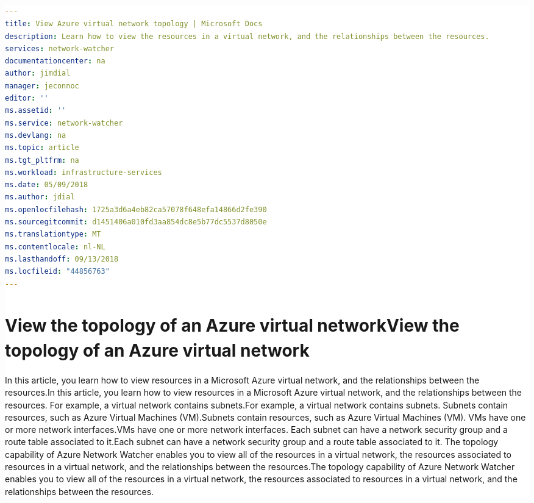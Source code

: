 ```yaml
---
title: View Azure virtual network topology | Microsoft Docs
description: Learn how to view the resources in a virtual network, and the relationships between the resources.
services: network-watcher
documentationcenter: na
author: jimdial
manager: jeconnoc
editor: ''
ms.assetid: ''
ms.service: network-watcher
ms.devlang: na
ms.topic: article
ms.tgt_pltfrm: na
ms.workload: infrastructure-services
ms.date: 05/09/2018
ms.author: jdial
ms.openlocfilehash: 1725a3d6a4eb82ca57078f648efa14866d2fe390
ms.sourcegitcommit: d1451406a010fd3aa854dc8e5b77dc5537d8050e
ms.translationtype: MT
ms.contentlocale: nl-NL
ms.lasthandoff: 09/13/2018
ms.locfileid: "44856763"
---
```

# <a name="view-the-topology-of-an-azure-virtual-network"></a><span data-ttu-id="7a304-103">View the topology of an Azure virtual network</span><span class="sxs-lookup"><span data-stu-id="7a304-103">View the topology of an Azure virtual network</span></span>

<span data-ttu-id="7a304-104">In this article, you learn how to view resources in a Microsoft Azure virtual network, and the relationships between the resources.</span><span class="sxs-lookup"><span data-stu-id="7a304-104">In this article, you learn how to view resources in a Microsoft Azure virtual network, and the relationships between the resources.</span></span> <span data-ttu-id="7a304-105">For example, a virtual network contains subnets.</span><span class="sxs-lookup"><span data-stu-id="7a304-105">For example, a virtual network contains subnets.</span></span> <span data-ttu-id="7a304-106">Subnets contain resources, such as Azure Virtual Machines (VM).</span><span class="sxs-lookup"><span data-stu-id="7a304-106">Subnets contain resources, such as Azure Virtual Machines (VM).</span></span> <span data-ttu-id="7a304-107">VMs have one or more network interfaces.</span><span class="sxs-lookup"><span data-stu-id="7a304-107">VMs have one or more network interfaces.</span></span> <span data-ttu-id="7a304-108">Each subnet can have a network security group and a route table associated to it.</span><span class="sxs-lookup"><span data-stu-id="7a304-108">Each subnet can have a network security group and a route table associated to it.</span></span> <span data-ttu-id="7a304-109">The topology capability of Azure Network Watcher enables you to view all of the resources in a virtual network, the resources associated to resources in a virtual network, and the relationships between the resources.</span><span class="sxs-lookup"><span data-stu-id="7a304-109">The topology capability of Azure Network Watcher enables you to view all of the resources in a virtual network, the resources associated to resources in a virtual network, and the relationships between the resources.</span></span>
